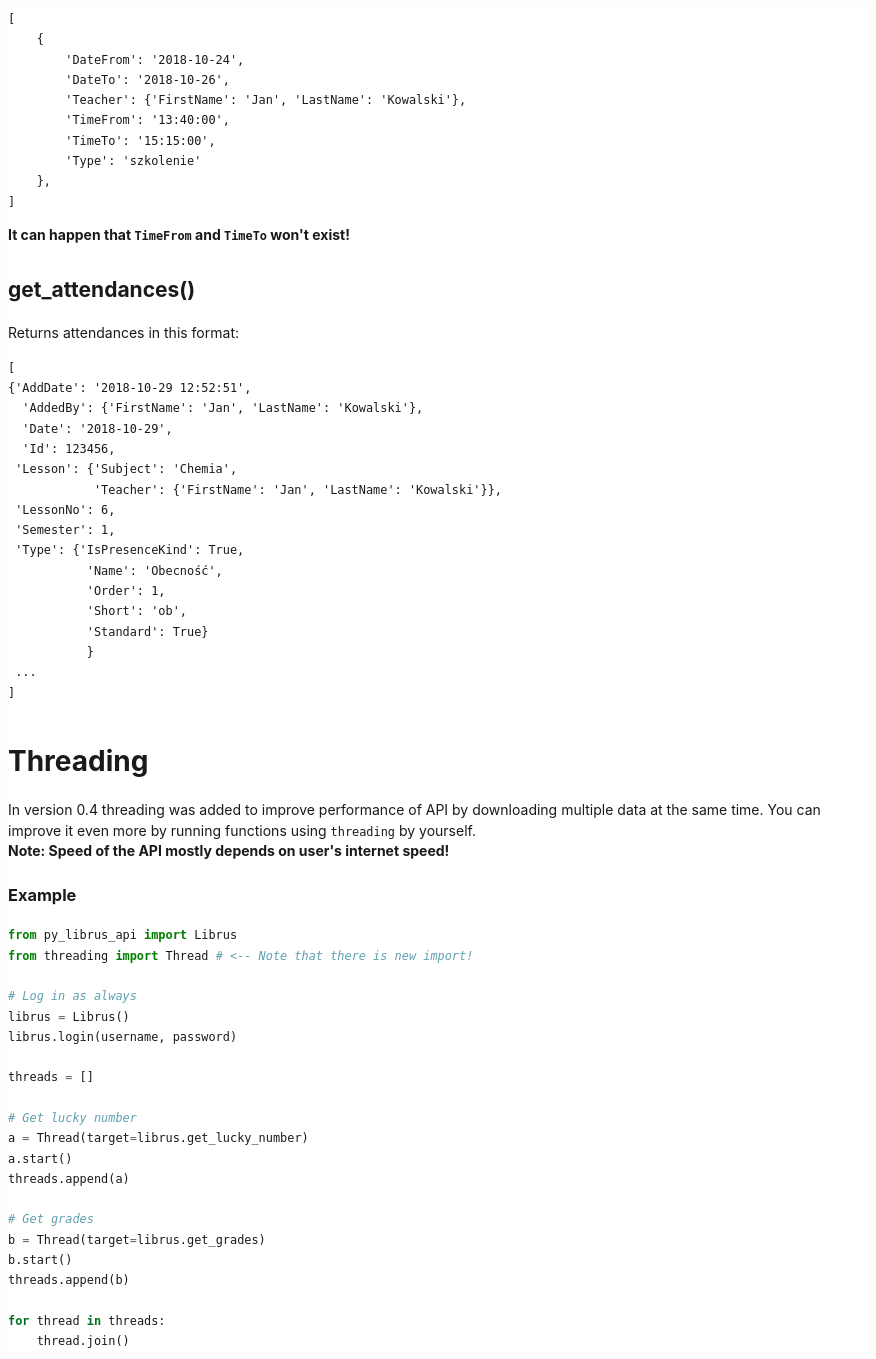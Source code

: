 ```
[
    {
        'DateFrom': '2018-10-24',
        'DateTo': '2018-10-26',
        'Teacher': {'FirstName': 'Jan', 'LastName': 'Kowalski'},
        'TimeFrom': '13:40:00',
        'TimeTo': '15:15:00',
        'Type': 'szkolenie'
    },
]
```
**It can happen that `TimeFrom` and `TimeTo` won't exist!**

## get_attendances()
Returns attendances in this format:
```
[
{'AddDate': '2018-10-29 12:52:51',
  'AddedBy': {'FirstName': 'Jan', 'LastName': 'Kowalski'},
  'Date': '2018-10-29',
  'Id': 123456,
 'Lesson': {'Subject': 'Chemia',
            'Teacher': {'FirstName': 'Jan', 'LastName': 'Kowalski'}},
 'LessonNo': 6,
 'Semester': 1,
 'Type': {'IsPresenceKind': True,
           'Name': 'Obecność',
           'Order': 1,
           'Short': 'ob',
           'Standard': True}
           }
 ...
]
```
# Threading
In version 0.4 threading was added to improve performance of API by downloading multiple data at the same time. You can improve it even more by running functions using `threading` by yourself.<br>
**Note: Speed of the API mostly depends on user's internet speed!**
### Example
```python
from py_librus_api import Librus
from threading import Thread # <-- Note that there is new import!

# Log in as always
librus = Librus()
librus.login(username, password)

threads = []

# Get lucky number
a = Thread(target=librus.get_lucky_number)
a.start()
threads.append(a)

# Get grades
b = Thread(target=librus.get_grades)
b.start()
threads.append(b)

for thread in threads:
    thread.join()
```